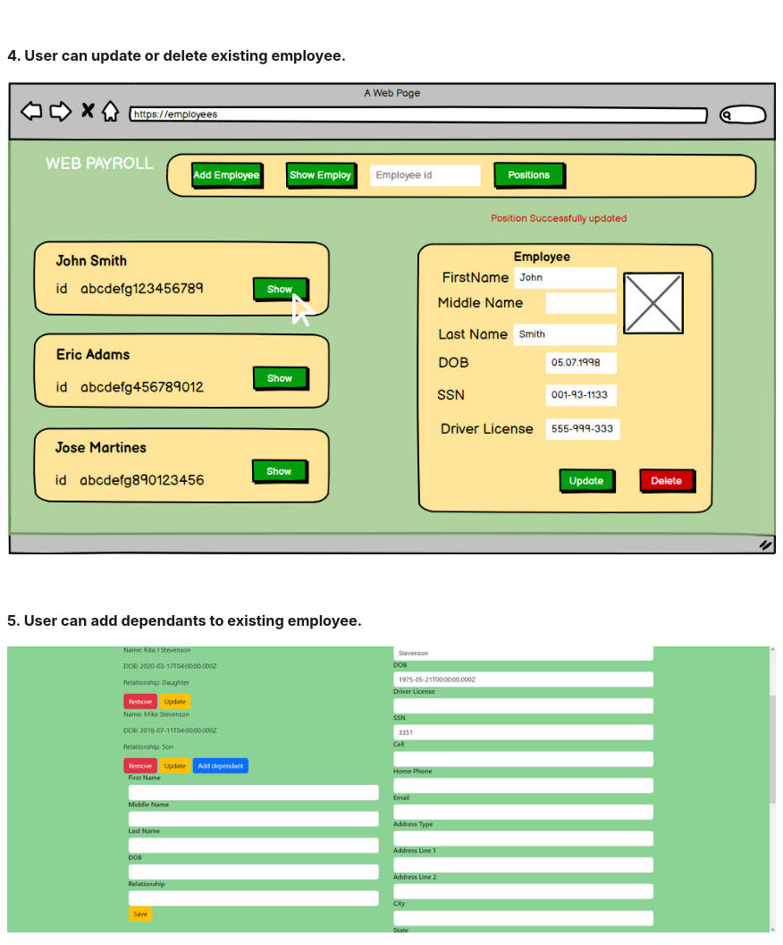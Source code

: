&nbsp;  
### 4. User can update or delete existing employee.
<img src="./pictures/show_update_employee.jpg" width="900" alt="Updating or deleting existing employee">

&nbsp;  
### 5. User can add dependants to existing employee.
<img src="./pictures/Add dependant.jpg" width="900" alt="Adding dependants to existing employee">
